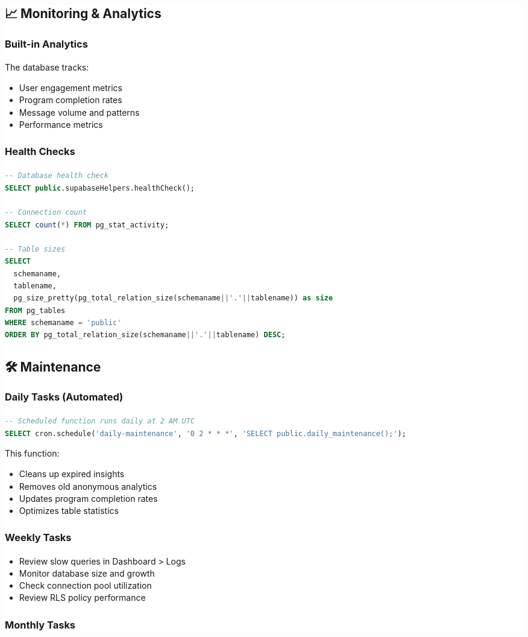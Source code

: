 ## 📈 Monitoring & Analytics

### Built-in Analytics

The database tracks:
- User engagement metrics
- Program completion rates
- Message volume and patterns
- Performance metrics

### Health Checks

```sql
-- Database health check
SELECT public.supabaseHelpers.healthCheck();

-- Connection count
SELECT count(*) FROM pg_stat_activity;

-- Table sizes
SELECT 
  schemaname,
  tablename,
  pg_size_pretty(pg_total_relation_size(schemaname||'.'||tablename)) as size
FROM pg_tables 
WHERE schemaname = 'public'
ORDER BY pg_total_relation_size(schemaname||'.'||tablename) DESC;
```

## 🛠 Maintenance

### Daily Tasks (Automated)

```sql
-- Scheduled function runs daily at 2 AM UTC
SELECT cron.schedule('daily-maintenance', '0 2 * * *', 'SELECT public.daily_maintenance();');
```

This function:
- Cleans up expired insights
- Removes old anonymous analytics
- Updates program completion rates
- Optimizes table statistics

### Weekly Tasks

- Review slow queries in Dashboard > Logs
- Monitor database size and growth
- Check connection pool utilization
- Review RLS policy performance

### Monthly Tasks
